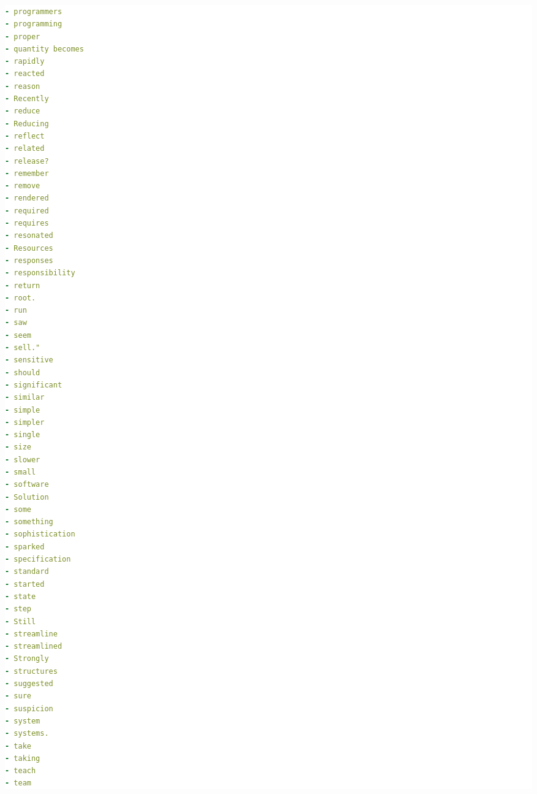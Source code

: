 ```yaml
- programmers
- programming
- proper
- quantity becomes
- rapidly
- reacted
- reason
- Recently
- reduce
- Reducing
- reflect
- related
- release?
- remember
- remove
- rendered
- required
- requires
- resonated
- Resources
- responses
- responsibility
- return
- root.
- run
- saw
- seem
- sell."
- sensitive
- should
- significant
- similar
- simple
- simpler
- single
- size
- slower
- small
- software
- Solution
- some
- something
- sophistication
- sparked
- specification
- standard
- started
- state
- step
- Still
- streamline
- streamlined
- Strongly
- structures
- suggested
- sure
- suspicion
- system
- systems.
- take
- taking
- teach
- team
```